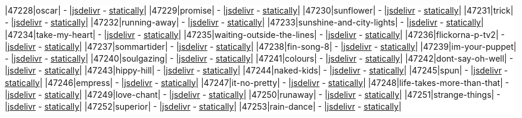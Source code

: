 |47228|oscar| - |[jsdelivr](https://cdn.jsdelivr.net/gh/dbchord/c2-3-6/45001-50000/47001-47500/oscar.png) - [statically](https://cdn.statically.io/gh/dbchord/c2-3-6/i/45001-50000/47001-47500/oscar.png)|
|47229|promise| - |[jsdelivr](https://cdn.jsdelivr.net/gh/dbchord/c2-3-6/45001-50000/47001-47500/promise.png) - [statically](https://cdn.statically.io/gh/dbchord/c2-3-6/i/45001-50000/47001-47500/promise.png)|
|47230|sunflower| - |[jsdelivr](https://cdn.jsdelivr.net/gh/dbchord/c2-3-6/45001-50000/47001-47500/sunflower.png) - [statically](https://cdn.statically.io/gh/dbchord/c2-3-6/i/45001-50000/47001-47500/sunflower.png)|
|47231|trick| - |[jsdelivr](https://cdn.jsdelivr.net/gh/dbchord/c2-3-6/45001-50000/47001-47500/trick.png) - [statically](https://cdn.statically.io/gh/dbchord/c2-3-6/i/45001-50000/47001-47500/trick.png)|
|47232|running-away| - |[jsdelivr](https://cdn.jsdelivr.net/gh/dbchord/c2-3-6/45001-50000/47001-47500/running-away.png) - [statically](https://cdn.statically.io/gh/dbchord/c2-3-6/i/45001-50000/47001-47500/running-away.png)|
|47233|sunshine-and-city-lights| - |[jsdelivr](https://cdn.jsdelivr.net/gh/dbchord/c2-3-6/45001-50000/47001-47500/sunshine-and-city-lights.png) - [statically](https://cdn.statically.io/gh/dbchord/c2-3-6/i/45001-50000/47001-47500/sunshine-and-city-lights.png)|
|47234|take-my-heart| - |[jsdelivr](https://cdn.jsdelivr.net/gh/dbchord/c2-3-6/45001-50000/47001-47500/take-my-heart.png) - [statically](https://cdn.statically.io/gh/dbchord/c2-3-6/i/45001-50000/47001-47500/take-my-heart.png)|
|47235|waiting-outside-the-lines| - |[jsdelivr](https://cdn.jsdelivr.net/gh/dbchord/c2-3-6/45001-50000/47001-47500/waiting-outside-the-lines.png) - [statically](https://cdn.statically.io/gh/dbchord/c2-3-6/i/45001-50000/47001-47500/waiting-outside-the-lines.png)|
|47236|flickorna-p-tv2| - |[jsdelivr](https://cdn.jsdelivr.net/gh/dbchord/c2-3-6/45001-50000/47001-47500/flickorna-p-tv2.png) - [statically](https://cdn.statically.io/gh/dbchord/c2-3-6/i/45001-50000/47001-47500/flickorna-p-tv2.png)|
|47237|sommartider| - |[jsdelivr](https://cdn.jsdelivr.net/gh/dbchord/c2-3-6/45001-50000/47001-47500/sommartider.png) - [statically](https://cdn.statically.io/gh/dbchord/c2-3-6/i/45001-50000/47001-47500/sommartider.png)|
|47238|fin-song-8| - |[jsdelivr](https://cdn.jsdelivr.net/gh/dbchord/c2-3-6/45001-50000/47001-47500/fin-song-8.png) - [statically](https://cdn.statically.io/gh/dbchord/c2-3-6/i/45001-50000/47001-47500/fin-song-8.png)|
|47239|im-your-puppet| - |[jsdelivr](https://cdn.jsdelivr.net/gh/dbchord/c2-3-6/45001-50000/47001-47500/im-your-puppet.png) - [statically](https://cdn.statically.io/gh/dbchord/c2-3-6/i/45001-50000/47001-47500/im-your-puppet.png)|
|47240|soulgazing| - |[jsdelivr](https://cdn.jsdelivr.net/gh/dbchord/c2-3-6/45001-50000/47001-47500/soulgazing.png) - [statically](https://cdn.statically.io/gh/dbchord/c2-3-6/i/45001-50000/47001-47500/soulgazing.png)|
|47241|colours| - |[jsdelivr](https://cdn.jsdelivr.net/gh/dbchord/c2-3-6/45001-50000/47001-47500/colours.png) - [statically](https://cdn.statically.io/gh/dbchord/c2-3-6/i/45001-50000/47001-47500/colours.png)|
|47242|dont-say-oh-well| - |[jsdelivr](https://cdn.jsdelivr.net/gh/dbchord/c2-3-6/45001-50000/47001-47500/dont-say-oh-well.png) - [statically](https://cdn.statically.io/gh/dbchord/c2-3-6/i/45001-50000/47001-47500/dont-say-oh-well.png)|
|47243|hippy-hill| - |[jsdelivr](https://cdn.jsdelivr.net/gh/dbchord/c2-3-6/45001-50000/47001-47500/hippy-hill.png) - [statically](https://cdn.statically.io/gh/dbchord/c2-3-6/i/45001-50000/47001-47500/hippy-hill.png)|
|47244|naked-kids| - |[jsdelivr](https://cdn.jsdelivr.net/gh/dbchord/c2-3-6/45001-50000/47001-47500/naked-kids.png) - [statically](https://cdn.statically.io/gh/dbchord/c2-3-6/i/45001-50000/47001-47500/naked-kids.png)|
|47245|spun| - |[jsdelivr](https://cdn.jsdelivr.net/gh/dbchord/c2-3-6/45001-50000/47001-47500/spun.png) - [statically](https://cdn.statically.io/gh/dbchord/c2-3-6/i/45001-50000/47001-47500/spun.png)|
|47246|empress| - |[jsdelivr](https://cdn.jsdelivr.net/gh/dbchord/c2-3-6/45001-50000/47001-47500/empress.png) - [statically](https://cdn.statically.io/gh/dbchord/c2-3-6/i/45001-50000/47001-47500/empress.png)|
|47247|it-no-pretty| - |[jsdelivr](https://cdn.jsdelivr.net/gh/dbchord/c2-3-6/45001-50000/47001-47500/it-no-pretty.png) - [statically](https://cdn.statically.io/gh/dbchord/c2-3-6/i/45001-50000/47001-47500/it-no-pretty.png)|
|47248|life-takes-more-than-that| - |[jsdelivr](https://cdn.jsdelivr.net/gh/dbchord/c2-3-6/45001-50000/47001-47500/life-takes-more-than-that.png) - [statically](https://cdn.statically.io/gh/dbchord/c2-3-6/i/45001-50000/47001-47500/life-takes-more-than-that.png)|
|47249|love-chant| - |[jsdelivr](https://cdn.jsdelivr.net/gh/dbchord/c2-3-6/45001-50000/47001-47500/love-chant.png) - [statically](https://cdn.statically.io/gh/dbchord/c2-3-6/i/45001-50000/47001-47500/love-chant.png)|
|47250|runaway| - |[jsdelivr](https://cdn.jsdelivr.net/gh/dbchord/c2-3-6/45001-50000/47001-47500/runaway.png) - [statically](https://cdn.statically.io/gh/dbchord/c2-3-6/i/45001-50000/47001-47500/runaway.png)|
|47251|strange-things| - |[jsdelivr](https://cdn.jsdelivr.net/gh/dbchord/c2-3-6/45001-50000/47001-47500/strange-things.png) - [statically](https://cdn.statically.io/gh/dbchord/c2-3-6/i/45001-50000/47001-47500/strange-things.png)|
|47252|superior| - |[jsdelivr](https://cdn.jsdelivr.net/gh/dbchord/c2-3-6/45001-50000/47001-47500/superior.png) - [statically](https://cdn.statically.io/gh/dbchord/c2-3-6/i/45001-50000/47001-47500/superior.png)|
|47253|rain-dance| - |[jsdelivr](https://cdn.jsdelivr.net/gh/dbchord/c2-3-6/45001-50000/47001-47500/rain-dance.png) - [statically](https://cdn.statically.io/gh/dbchord/c2-3-6/i/45001-50000/47001-47500/rain-dance.png)|